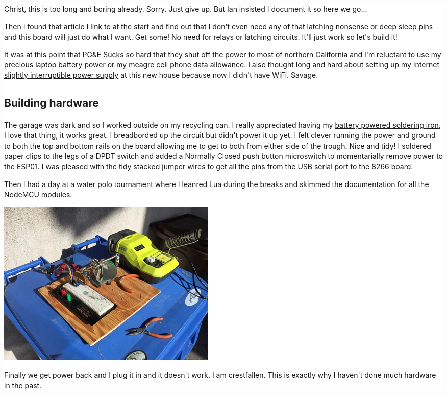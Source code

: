 Christ, this is too long and boring already. Sorry. Just give up. But Ian insisted I document it so here we go...

Then I found that article I link to at the start and find out that I don't even need any of that latching nonsense or deep sleep pins and this board will just do what I want. Get some! No need for relays or latching circuits. It'll just work so let's build it!

It was at this point that PG&E Sucks so hard that they [shut off the power](https://www.pge.com/en_US/safety/emergency-preparedness/natural-disaster/wildfires/outage-readiness.page) to most of northern California and
I'm reluctant to use my precious laptop battery power or my meagre cell phone data allowance.
I also thought long and hard about setting up my [Internet slightly interruptible power supply](7494/2010/07/internet-slightly-interruptible-power.html) at this new house because now I didn't have WiFi. Savage.

## Building hardware

The garage was dark and so I worked outside on my recycling can. I really appreciated having my [battery powered soldering iron](https://www.homedepot.com/p/RYOBI-18-Volt-ONE-Hybrid-Soldering-Station-Tool-Only-P3100/305124211), I love that thing, it works great. I breadborded up the circuit but didn't power it up yet. I felt clever running the power and ground to both the top and bottom rails on the board allowing me to get to both from either side of the trough. Nice and tidy! I soldered paper clips to the legs of a DPDT switch and added a Normally Closed push button microswitch to momentarially remove power to the ESP01. I was pleased with the tidy stacked jumper wires to get all the pins from the USB serial port to the 8266 board.

Then I had a day at a water polo tournament where I [leanred Lua](http://tylerneylon.com/a/learn-lua/) during the breaks and skimmed the documentation for all the NodeMCU modules.

[![trash can workstation](/assets/images/esp8266/IMG_1125.sml.jpg)](/assets/images/esp8266/IMG_1125.jpg)

Finally we get power back and I plug it in and it doesn't work. I am crestfallen. This is exactly why I haven't done much hardware in the past.
